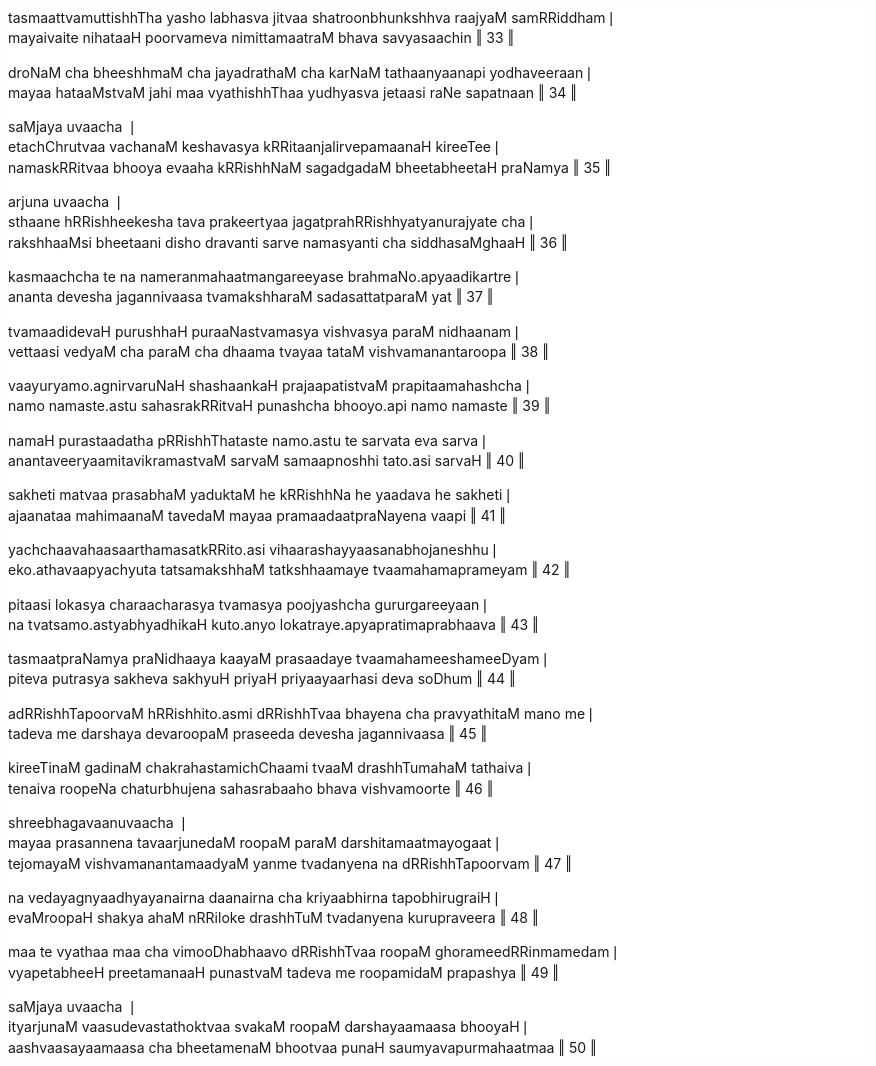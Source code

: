 tasmaattvamuttishhTha yasho labhasva jitvaa shatroonbhunkshhva raajyaM samRRiddham❘  
mayaivaite nihataaH poorvameva nimittamaatraM bhava savyasaachin ‖ 33 ‖  

droNaM cha bheeshhmaM cha jayadrathaM cha karNaM tathaanyaanapi yodhaveeraan❘  
mayaa hataaMstvaM jahi maa vyathishhThaa yudhyasva jetaasi raNe sapatnaan ‖ 34 ‖  


saMjaya uvaacha ❘  
etachChrutvaa vachanaM keshavasya kRRitaanjalirvepamaanaH kireeTee❘  
namaskRRitvaa bhooya evaaha kRRishhNaM sagadgadaM bheetabheetaH praNamya ‖ 35 ‖  


arjuna uvaacha ❘  
sthaane hRRishheekesha tava prakeertyaa jagatprahRRishhyatyanurajyate cha❘  
rakshhaaMsi bheetaani disho dravanti sarve namasyanti cha siddhasaMghaaH ‖ 36 ‖  

kasmaachcha te na nameranmahaatmangareeyase brahmaNo.apyaadikartre❘  
ananta devesha jagannivaasa tvamakshharaM sadasattatparaM yat ‖ 37 ‖  

tvamaadidevaH purushhaH puraaNastvamasya vishvasya paraM nidhaanam❘  
vettaasi vedyaM cha paraM cha dhaama tvayaa tataM vishvamanantaroopa ‖ 38 ‖  

vaayuryamo.agnirvaruNaH shashaankaH prajaapatistvaM prapitaamahashcha❘  
namo namaste.astu sahasrakRRitvaH punashcha bhooyo.api namo namaste ‖ 39 ‖  

namaH purastaadatha pRRishhThataste namo.astu te sarvata eva sarva❘  
anantaveeryaamitavikramastvaM sarvaM samaapnoshhi tato.asi sarvaH ‖ 40 ‖  

sakheti matvaa prasabhaM yaduktaM he kRRishhNa he yaadava he sakheti❘  
ajaanataa mahimaanaM tavedaM mayaa pramaadaatpraNayena vaapi ‖ 41 ‖  

yachchaavahaasaarthamasatkRRito.asi vihaarashayyaasanabhojaneshhu❘  
eko.athavaapyachyuta tatsamakshhaM tatkshhaamaye tvaamahamaprameyam ‖ 42 ‖  

pitaasi lokasya charaacharasya tvamasya poojyashcha gururgareeyaan❘  
na tvatsamo.astyabhyadhikaH kuto.anyo lokatraye.apyapratimaprabhaava ‖ 43 ‖  

tasmaatpraNamya praNidhaaya kaayaM prasaadaye tvaamahameeshameeDyam❘  
piteva putrasya sakheva sakhyuH priyaH priyaayaarhasi deva soDhum ‖ 44 ‖  

adRRishhTapoorvaM hRRishhito.asmi dRRishhTvaa bhayena cha pravyathitaM mano me❘  
tadeva me darshaya devaroopaM praseeda devesha jagannivaasa ‖ 45 ‖  

kireeTinaM gadinaM chakrahastamichChaami tvaaM drashhTumahaM tathaiva❘  
tenaiva roopeNa chaturbhujena sahasrabaaho bhava vishvamoorte ‖ 46 ‖  


shreebhagavaanuvaacha ❘  
mayaa prasannena tavaarjunedaM roopaM paraM darshitamaatmayogaat❘  
tejomayaM vishvamanantamaadyaM yanme tvadanyena na dRRishhTapoorvam ‖ 47 ‖  

na vedayagnyaadhyayanairna daanairna cha kriyaabhirna tapobhirugraiH❘  
evaMroopaH shakya ahaM nRRiloke drashhTuM tvadanyena kurupraveera ‖ 48 ‖  

maa te vyathaa maa cha vimooDhabhaavo dRRishhTvaa roopaM ghorameedRRinmamedam❘  
vyapetabheeH preetamanaaH punastvaM tadeva me roopamidaM prapashya ‖ 49 ‖  


saMjaya uvaacha ❘  
ityarjunaM vaasudevastathoktvaa svakaM roopaM darshayaamaasa bhooyaH❘  
aashvaasayaamaasa cha bheetamenaM bhootvaa punaH saumyavapurmahaatmaa ‖ 50 ‖  
